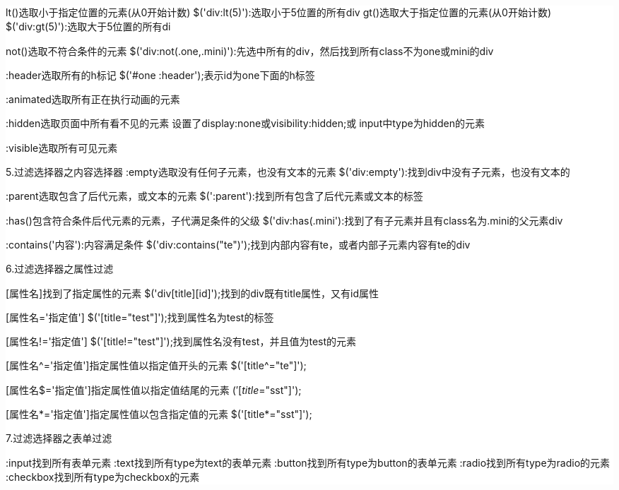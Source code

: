 lt()选取小于指定位置的元素(从0开始计数)
$('div:lt(5)'):选取小于5位置的所有div
gt()选取大于指定位置的元素(从0开始计数)
$('div:gt(5)'):选取大于5位置的所有di

not()选取不符合条件的元素
$('div:not(.one,.mini)'):先选中所有的div，然后找到所有class不为one或mini的div

:header选取所有的h标记
$('#one :header');表示id为one下面的h标签

:animated选取所有正在执行动画的元素

:hidden选取页面中所有看不见的元素
设置了display:none或visibility:hidden;或 input中type为hidden的元素

:visible选取所有可见元素                         


5.过滤选择器之内容选择器
:empty选取没有任何子元素，也没有文本的元素
$('div:empty'):找到div中没有子元素，也没有文本的

:parent选取包含了后代元素，或文本的元素
$(':parent'):找到所有包含了后代元素或文本的标签

:has()包含符合条件后代元素的元素，子代满足条件的父级
$('div:has(.mini'):找到了有子元素并且有class名为.mini的父元素div

:contains('内容'):内容满足条件
$('div:contains("te")');找到内部内容有te，或者内部子元素内容有te的div


6.过滤选择器之属性过滤

[属性名]找到了指定属性的元素
$('div[title][id]');找到的div既有title属性，又有id属性

[属性名='指定值']
$('[title="test"]');找到属性名为test的标签

[属性名!='指定值']
$('[title!="test"]');找到属性名没有test，并且值为test的元素

[属性名^='指定值']指定属性值以指定值开头的元素
$('[title^="te"]');

[属性名$='指定值']指定属性值以指定值结尾的元素
$('[title$="sst"]');

[属性名*='指定值']指定属性值以包含指定值的元素
$('[title*="sst"]');


7.过滤选择器之表单过滤

:input找到所有表单元素
:text找到所有type为text的表单元素
:button找到所有type为button的表单元素
:radio找到所有type为radio的元素
:checkbox找到所有type为checkbox的元素
